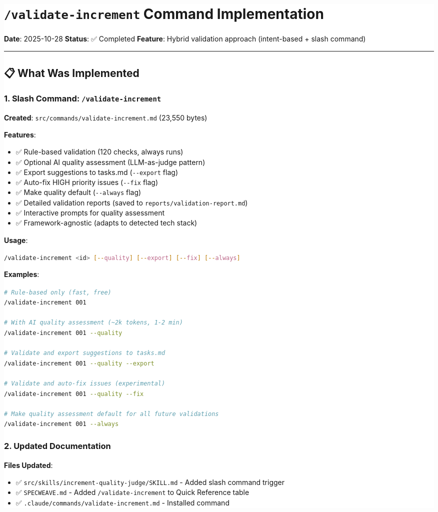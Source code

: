 # `/validate-increment` Command Implementation

**Date**: 2025-10-28
**Status**: ✅ Completed
**Feature**: Hybrid validation approach (intent-based + slash command)

---

## 📋 What Was Implemented

### 1. Slash Command: `/validate-increment`

**Created**: `src/commands/validate-increment.md` (23,550 bytes)

**Features**:
- ✅ Rule-based validation (120 checks, always runs)
- ✅ Optional AI quality assessment (LLM-as-judge pattern)
- ✅ Export suggestions to tasks.md (`--export` flag)
- ✅ Auto-fix HIGH priority issues (`--fix` flag)
- ✅ Make quality default (`--always` flag)
- ✅ Detailed validation reports (saved to `reports/validation-report.md`)
- ✅ Interactive prompts for quality assessment
- ✅ Framework-agnostic (adapts to detected tech stack)

**Usage**:
```bash
/validate-increment <id> [--quality] [--export] [--fix] [--always]
```

**Examples**:
```bash
# Rule-based only (fast, free)
/validate-increment 001

# With AI quality assessment (~2k tokens, 1-2 min)
/validate-increment 001 --quality

# Validate and export suggestions to tasks.md
/validate-increment 001 --quality --export

# Validate and auto-fix issues (experimental)
/validate-increment 001 --quality --fix

# Make quality assessment default for all future validations
/validate-increment 001 --always
```

### 2. Updated Documentation

**Files Updated**:
- ✅ `src/skills/increment-quality-judge/SKILL.md` - Added slash command trigger
- ✅ `SPECWEAVE.md` - Added `/validate-increment` to Quick Reference table
- ✅ `.claude/commands/validate-increment.md` - Installed command
